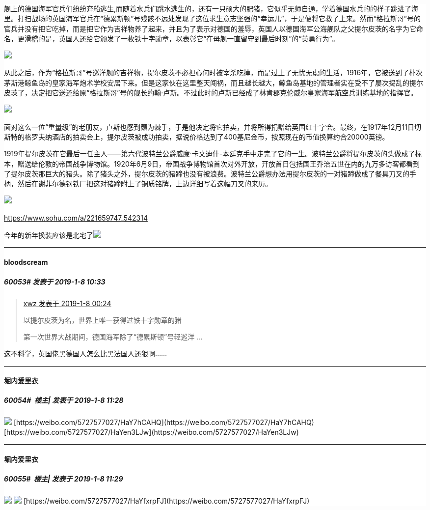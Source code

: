 舰上的德国海军官兵们纷纷弃船逃生,而随着水兵们跳水逃生的，还有一只硕大的肥猪，它似乎无师自通，学着德国水兵的的样子跳进了海里。打扫战场的英国海军官兵在“德累斯顿”号残骸不远处发现了这位求生意志坚强的“幸运儿”，于是便将它救了上来。然而“格拉斯哥”号的官兵并没有把它吃掉，而是把它作为吉祥物养了起来，并且为了表示对德国的羞辱，英国人以德国海军公海舰队之父提尔皮茨的名字为它命名，更滑稽的是，英国人还给它颁发了一枚铁十字勋章，以表彰它“在母舰一直留守到最后时刻”的“英勇行为”。

<img src="https://5b0988e595225.cdn.sohucs.com/images/20180208/48caaf79ad57408f819623e4b156a501.jpeg" referrerpolicy="no-referrer">

从此之后，作为“格拉斯哥”号巡洋舰的吉祥物，提尔皮茨不必担心何时被宰杀吃掉，而是过上了无忧无虑的生活，1916年，它被送到了朴次茅斯港鲸鱼岛的皇家海军炮术学校安居下来。但是这家伙在这里整天闯祸，而且越长越大，鲸鱼岛基地的管理者实在受不了屡次捣乱的提尔皮茨了，决定把它送还给原“格拉斯哥”号的舰长约翰·卢斯。不过此时的卢斯已经成了林肯郡克伦威尔皇家海军航空兵训练基地的指挥官。

<img src="https://5b0988e595225.cdn.sohucs.com/images/20180208/d3f2148335ab449291b9edf7af049296.jpeg" referrerpolicy="no-referrer">

面对这么一位“重量级”的老朋友，卢斯也感到颇为棘手，于是他决定将它拍卖，并将所得捐赠给英国红十字会。最终，在1917年12月11日切斯特的格罗夫纳酒店的拍卖会上，提尔皮茨被成功拍卖，据说价格达到了400基尼金币，按照现在的币值换算约合20000英镑。

1919年提尔皮茨在它最后一任主人——第六代波特兰公爵威廉·卡文迪什-本廷克手中走完了它的一生。波特兰公爵将提尔皮茨的头做成了标本，赠送给伦敦的帝国战争博物馆。1920年6月9日，帝国战争博物馆首次对外开放，开放首日包括国王乔治五世在内的九万多访客都看到了提尔皮茨那巨大的猪头。除了猪头之外，提尔皮茨的猪蹄也没有被浪费。波特兰公爵想办法用提尔皮茨的一对猪蹄做成了餐具刀叉的手柄，然后在谢菲尔德钢铁厂把这对猪蹄附上了铜质铭牌，上边详细写着这幅刀叉的来历。

<img src="https://5b0988e595225.cdn.sohucs.com/images/20180208/edee3423e85e4bb0b8f3bdc295f5c9dd.jpeg" referrerpolicy="no-referrer">

https://www.sohu.com/a/221659747_542314

今年的新年换装应该是北宅了<img src="https://static.saraba1st.com/image/smiley/face2017/066.png" referrerpolicy="no-referrer">

*****

####  bloodscream  
##### 60053#       发表于 2019-1-8 10:33

<blockquote><a href="httphttps://bbs.saraba1st.com/2b/forum.php?mod=redirect&amp;goto=findpost&amp;pid=42196050&amp;ptid=1065797" target="_blank">xwz 发表于 2019-1-8 00:24</a>

以提尔皮茨为名，世界上唯一获得过铁十字勋章的猪

第一次世界大战期间，德国海军除了“德累斯顿”号轻巡洋 ...</blockquote>
这不科学，英国佬黑德国人怎么比黑法国人还狠啊……

*****

####  堀内爱里衣  
##### 60054#         楼主| 发表于 2019-1-8 11:28

<img src="http://ww1.sinaimg.cn/large/005P1oDIgy1fyz0mc96gcj30go0hnt9z.jpg" referrerpolicy="no-referrer">
[https://weibo.com/5727577027/HaY7hCAHQ](https://weibo.com/5727577027/HaY7hCAHQ)
[https://weibo.com/5727577027/HaYen3LJw](https://weibo.com/5727577027/HaYen3LJw)

*****

####  堀内爱里衣  
##### 60055#         楼主| 发表于 2019-1-8 11:29

<img src="https://ww4.sinaimg.cn/large/006fCkqDly1fyz0furjv9j30zk0qonpd.jpg" referrerpolicy="no-referrer">

<img src="http://ww1.sinaimg.cn/large/005P1oDIgy1fyz0nf2mejj30gd08n0t8.jpg" referrerpolicy="no-referrer">
[https://weibo.com/5727577027/HaYfxrpFJ](https://weibo.com/5727577027/HaYfxrpFJ)
